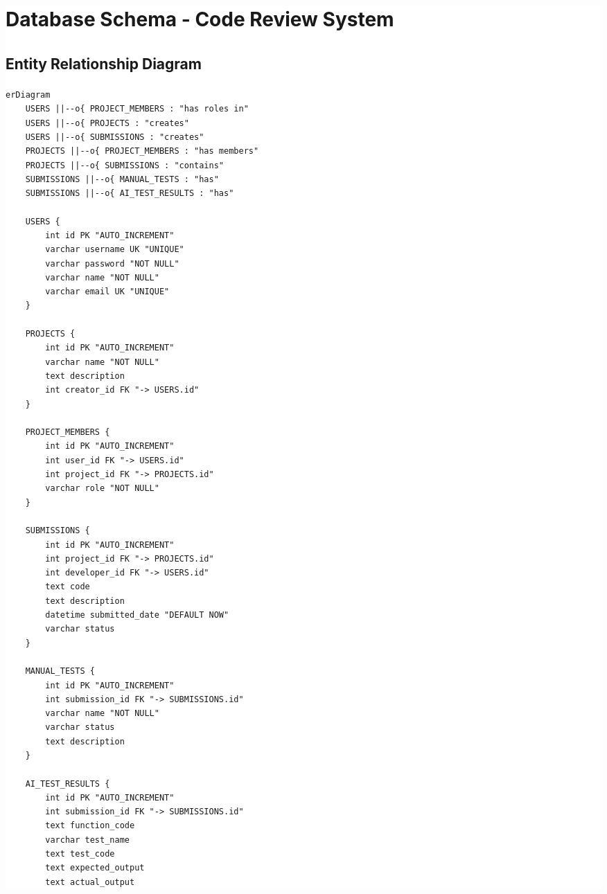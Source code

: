# Database Schema - Code Review System

## Entity Relationship Diagram

```mermaid
erDiagram
    USERS ||--o{ PROJECT_MEMBERS : "has roles in"
    USERS ||--o{ PROJECTS : "creates"
    USERS ||--o{ SUBMISSIONS : "creates"
    PROJECTS ||--o{ PROJECT_MEMBERS : "has members"
    PROJECTS ||--o{ SUBMISSIONS : "contains"
    SUBMISSIONS ||--o{ MANUAL_TESTS : "has"
    SUBMISSIONS ||--o{ AI_TEST_RESULTS : "has"

    USERS {
        int id PK "AUTO_INCREMENT"
        varchar username UK "UNIQUE"
        varchar password "NOT NULL"
        varchar name "NOT NULL"
        varchar email UK "UNIQUE"
    }

    PROJECTS {
        int id PK "AUTO_INCREMENT"
        varchar name "NOT NULL"
        text description
        int creator_id FK "-> USERS.id"
    }

    PROJECT_MEMBERS {
        int id PK "AUTO_INCREMENT"
        int user_id FK "-> USERS.id"
        int project_id FK "-> PROJECTS.id"
        varchar role "NOT NULL"
    }

    SUBMISSIONS {
        int id PK "AUTO_INCREMENT"
        int project_id FK "-> PROJECTS.id"
        int developer_id FK "-> USERS.id"
        text code
        text description
        datetime submitted_date "DEFAULT NOW"
        varchar status
    }

    MANUAL_TESTS {
        int id PK "AUTO_INCREMENT"
        int submission_id FK "-> SUBMISSIONS.id"
        varchar name "NOT NULL"
        varchar status
        text description
    }

    AI_TEST_RESULTS {
        int id PK "AUTO_INCREMENT"
        int submission_id FK "-> SUBMISSIONS.id"
        text function_code
        varchar test_name
        text test_code
        text expected_output
        text actual_output
```